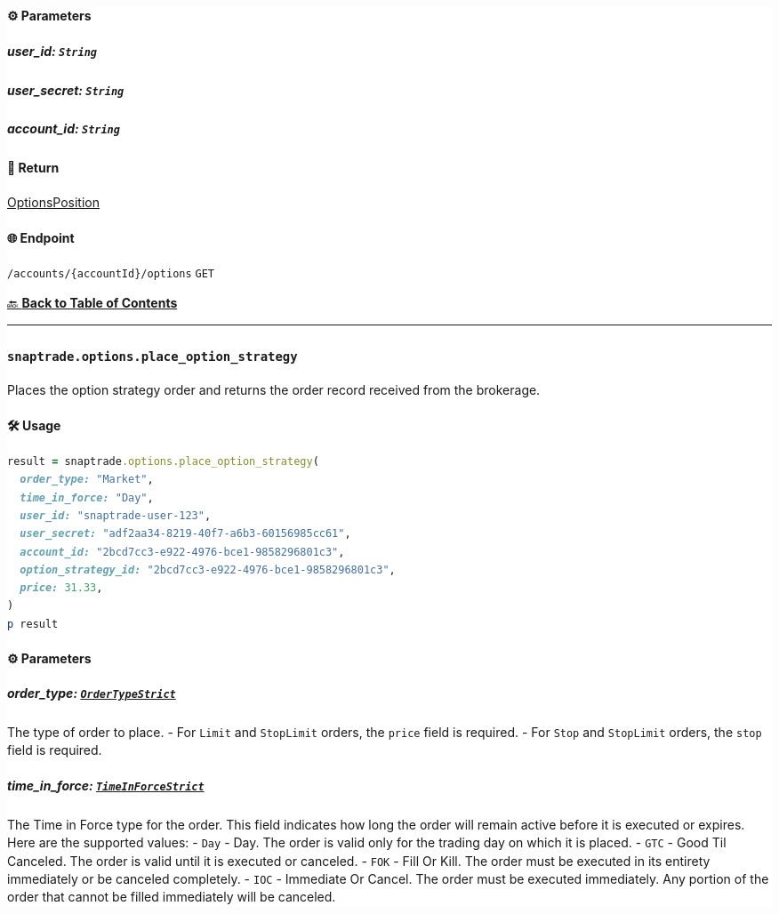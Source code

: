 #### ⚙️ Parameters<a id="⚙️-parameters"></a>

##### user_id: `String`<a id="user_id-string"></a>
##### user_secret: `String`<a id="user_secret-string"></a>
##### account_id: `String`<a id="account_id-string"></a>
#### 🔄 Return<a id="🔄-return"></a>

[OptionsPosition](./lib/snaptrade/models/options_position.rb)

#### 🌐 Endpoint<a id="🌐-endpoint"></a>

`/accounts/{accountId}/options` `GET`

[🔙 **Back to Table of Contents**](#table-of-contents)

---


### `snaptrade.options.place_option_strategy`<a id="snaptradeoptionsplace_option_strategy"></a>

Places the option strategy order and returns the order record received from the brokerage.

#### 🛠️ Usage<a id="🛠️-usage"></a>

```ruby
result = snaptrade.options.place_option_strategy(
  order_type: "Market",
  time_in_force: "Day",
  user_id: "snaptrade-user-123",
  user_secret: "adf2aa34-8219-40f7-a6b3-60156985cc61",
  account_id: "2bcd7cc3-e922-4976-bce1-9858296801c3",
  option_strategy_id: "2bcd7cc3-e922-4976-bce1-9858296801c3",
  price: 31.33,
)
p result
```

#### ⚙️ Parameters<a id="⚙️-parameters"></a>

##### order_type: [`OrderTypeStrict`](./lib/snaptrade/models/order_type_strict.rb)<a id="order_type-ordertypestrictlibsnaptrademodelsorder_type_strictrb"></a>
The type of order to place. - For `Limit` and `StopLimit` orders, the `price`
field is required. - For `Stop` and `StopLimit` orders, the `stop` field is
required.

##### time_in_force: [`TimeInForceStrict`](./lib/snaptrade/models/time_in_force_strict.rb)<a id="time_in_force-timeinforcestrictlibsnaptrademodelstime_in_force_strictrb"></a>
The Time in Force type for the order. This field indicates how long the order
will remain active before it is executed or expires. Here are the supported
values: - `Day` - Day. The order is valid only for the trading day on which it
is placed. - `GTC` - Good Til Canceled. The order is valid until it is executed
or canceled. - `FOK` - Fill Or Kill. The order must be executed in its entirety
immediately or be canceled completely. - `IOC` - Immediate Or Cancel. The order
must be executed immediately. Any portion of the order that cannot be filled
immediately will be canceled.

